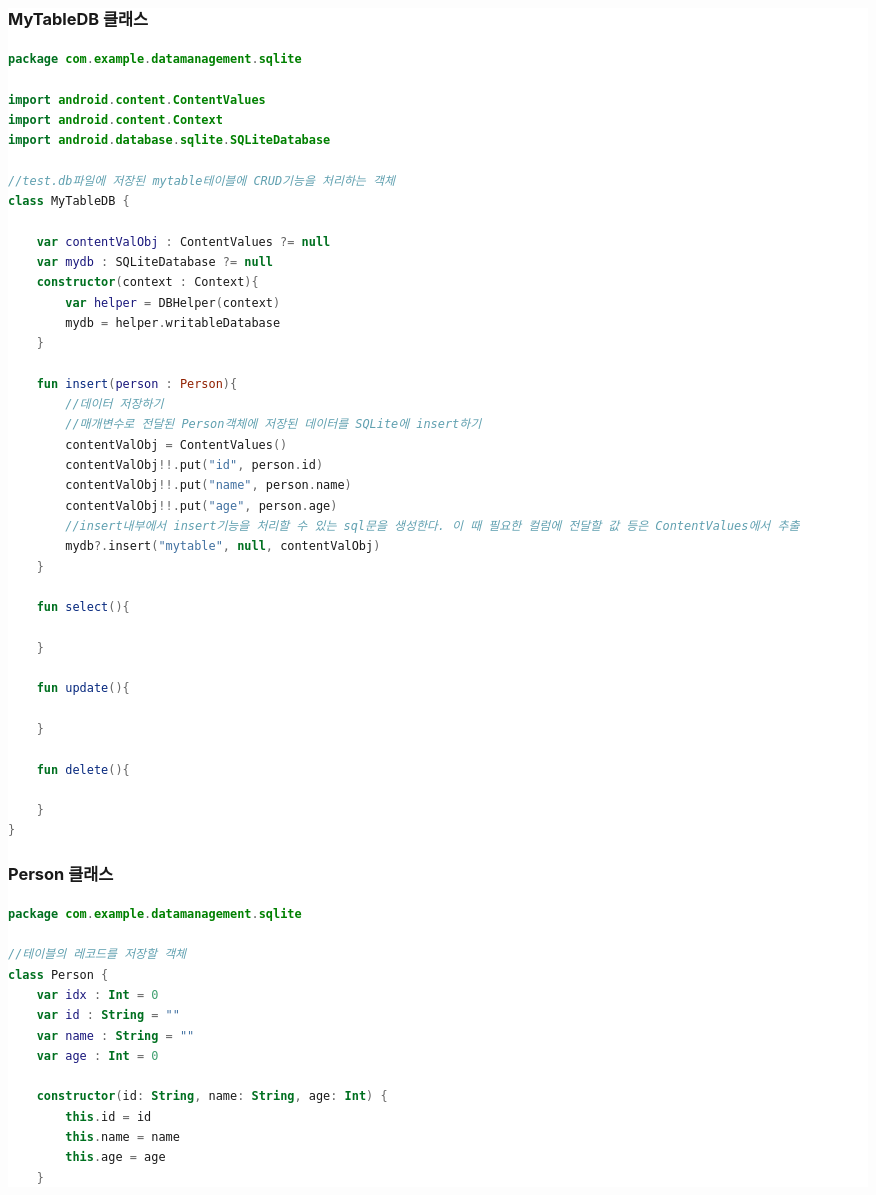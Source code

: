 

### MyTableDB 클래스

```kotlin
package com.example.datamanagement.sqlite

import android.content.ContentValues
import android.content.Context
import android.database.sqlite.SQLiteDatabase

//test.db파일에 저장된 mytable테이블에 CRUD기능을 처리하는 객체
class MyTableDB {

    var contentValObj : ContentValues ?= null
    var mydb : SQLiteDatabase ?= null
    constructor(context : Context){
        var helper = DBHelper(context)
        mydb = helper.writableDatabase
    }

    fun insert(person : Person){
        //데이터 저장하기
        //매개변수로 전달된 Person객체에 저장된 데이터를 SQLite에 insert하기
        contentValObj = ContentValues()
        contentValObj!!.put("id", person.id)
        contentValObj!!.put("name", person.name)
        contentValObj!!.put("age", person.age)
        //insert내부에서 insert기능을 처리할 수 있는 sql문을 생성한다. 이 때 필요한 컬럼에 전달할 값 등은 ContentValues에서 추출
        mydb?.insert("mytable", null, contentValObj)
    }

    fun select(){

    }

    fun update(){

    }

    fun delete(){

    }
}
```



### Person 클래스

```kotlin
package com.example.datamanagement.sqlite

//테이블의 레코드를 저장할 객체
class Person {
    var idx : Int = 0
    var id : String = ""
    var name : String = ""
    var age : Int = 0

    constructor(id: String, name: String, age: Int) {
        this.id = id
        this.name = name
        this.age = age
    }

```